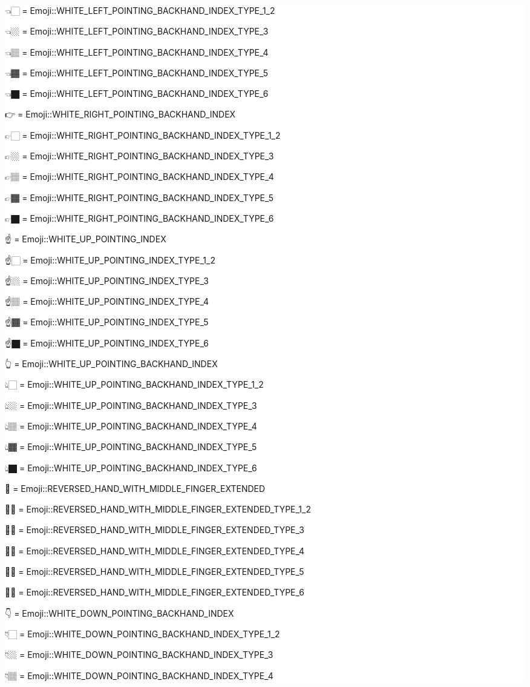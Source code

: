 👈🏻 = Emoji::WHITE_LEFT_POINTING_BACKHAND_INDEX_TYPE_1_2

👈🏼 = Emoji::WHITE_LEFT_POINTING_BACKHAND_INDEX_TYPE_3

👈🏽 = Emoji::WHITE_LEFT_POINTING_BACKHAND_INDEX_TYPE_4

👈🏾 = Emoji::WHITE_LEFT_POINTING_BACKHAND_INDEX_TYPE_5

👈🏿 = Emoji::WHITE_LEFT_POINTING_BACKHAND_INDEX_TYPE_6

👉 = Emoji::WHITE_RIGHT_POINTING_BACKHAND_INDEX

👉🏻 = Emoji::WHITE_RIGHT_POINTING_BACKHAND_INDEX_TYPE_1_2

👉🏼 = Emoji::WHITE_RIGHT_POINTING_BACKHAND_INDEX_TYPE_3

👉🏽 = Emoji::WHITE_RIGHT_POINTING_BACKHAND_INDEX_TYPE_4

👉🏾 = Emoji::WHITE_RIGHT_POINTING_BACKHAND_INDEX_TYPE_5

👉🏿 = Emoji::WHITE_RIGHT_POINTING_BACKHAND_INDEX_TYPE_6

☝️ = Emoji::WHITE_UP_POINTING_INDEX

☝️🏻 = Emoji::WHITE_UP_POINTING_INDEX_TYPE_1_2

☝️🏼 = Emoji::WHITE_UP_POINTING_INDEX_TYPE_3

☝️🏽 = Emoji::WHITE_UP_POINTING_INDEX_TYPE_4

☝️🏾 = Emoji::WHITE_UP_POINTING_INDEX_TYPE_5

☝️🏿 = Emoji::WHITE_UP_POINTING_INDEX_TYPE_6

👆 = Emoji::WHITE_UP_POINTING_BACKHAND_INDEX

👆🏻 = Emoji::WHITE_UP_POINTING_BACKHAND_INDEX_TYPE_1_2

👆🏼 = Emoji::WHITE_UP_POINTING_BACKHAND_INDEX_TYPE_3

👆🏽 = Emoji::WHITE_UP_POINTING_BACKHAND_INDEX_TYPE_4

👆🏾 = Emoji::WHITE_UP_POINTING_BACKHAND_INDEX_TYPE_5

👆🏿 = Emoji::WHITE_UP_POINTING_BACKHAND_INDEX_TYPE_6

🖕 = Emoji::REVERSED_HAND_WITH_MIDDLE_FINGER_EXTENDED

🖕🏻 = Emoji::REVERSED_HAND_WITH_MIDDLE_FINGER_EXTENDED_TYPE_1_2

🖕🏼 = Emoji::REVERSED_HAND_WITH_MIDDLE_FINGER_EXTENDED_TYPE_3

🖕🏽 = Emoji::REVERSED_HAND_WITH_MIDDLE_FINGER_EXTENDED_TYPE_4

🖕🏾 = Emoji::REVERSED_HAND_WITH_MIDDLE_FINGER_EXTENDED_TYPE_5

🖕🏿 = Emoji::REVERSED_HAND_WITH_MIDDLE_FINGER_EXTENDED_TYPE_6

👇 = Emoji::WHITE_DOWN_POINTING_BACKHAND_INDEX

👇🏻 = Emoji::WHITE_DOWN_POINTING_BACKHAND_INDEX_TYPE_1_2

👇🏼 = Emoji::WHITE_DOWN_POINTING_BACKHAND_INDEX_TYPE_3

👇🏽 = Emoji::WHITE_DOWN_POINTING_BACKHAND_INDEX_TYPE_4

